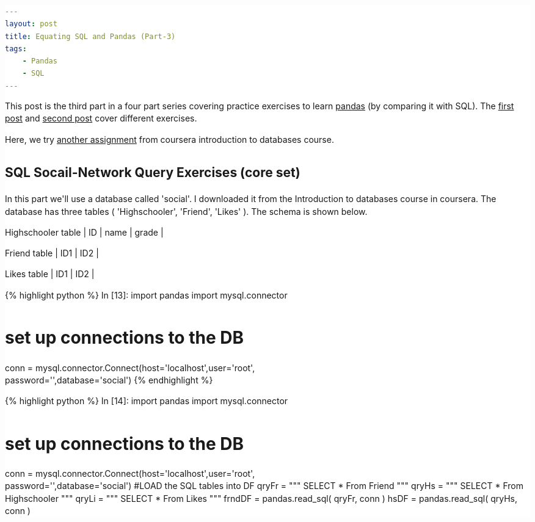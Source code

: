 ```yaml
---
layout: post
title: Equating SQL and Pandas (Part-3)
tags:
    - Pandas
    - SQL
---
```


This post is the third part in a four part series covering practice exercises to learn [pandas](http://pandas.pydata.org/) (by comparing it with SQL). The [first post](http://bharatreddy.github.io/2015/01/15/sql-pandas1/) and [second post](http://bharatreddy.github.io/2015/02/01/sql-pandas2/) cover different exercises.

Here, we try [another assignment](https://class.coursera.org/db/quiz/attempt?quiz_id=127) from coursera introduction to databases course.

SQL Socail-Network Query Exercises (core set)
------------------------------------------

In this part we'll use a database called 'social'. I downloaded it from the Introduction to databases course in coursera. The database 
has three tables ( 'Highschooler', 'Friend', 'Likes' ). The schema is shown below.

Highschooler table
| ID | name | grade |


Friend table
| ID1 | ID2 |


Likes table
| ID1 | ID2 |


{% highlight python %}
In [13]: import pandas
import mysql.connector
# set up connections to the DB
conn = mysql.connector.Connect(host='localhost',user='root',\
                        password='',database='social')
{% endhighlight %}

{% highlight python %}
In [14]: import pandas
import mysql.connector
# set up connections to the DB
conn = mysql.connector.Connect(host='localhost',user='root',\
                        password='',database='social')
#LOAD the SQL tables into DF
qryFr = """
        SELECT * From Friend
      """
qryHs = """
        SELECT * From Highschooler
      """
qryLi = """
        SELECT * From Likes
      """
frndDF = pandas.read_sql( qryFr, conn )
hsDF = pandas.read_sql( qryHs, conn )